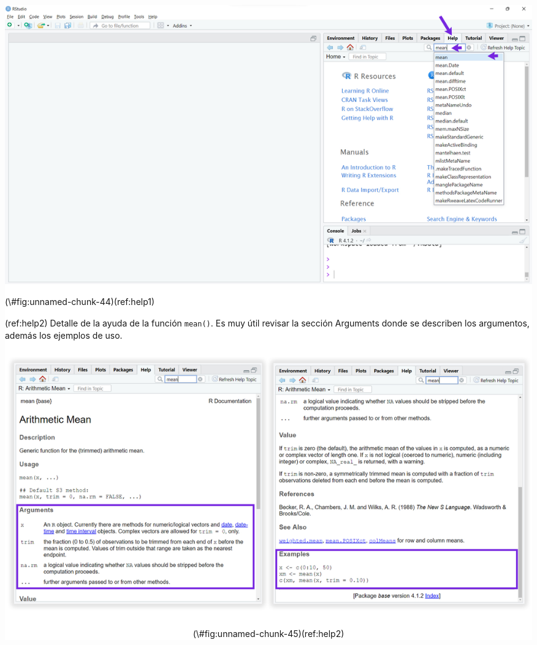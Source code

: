 <img src="figs/screenshots/help1.jpg" alt="(ref:help1)" width="100%" />
<p class="caption">(\#fig:unnamed-chunk-44)(ref:help1)</p>
</div>

(ref:help2) Detalle de la ayuda de la función `mean()`. Es muy útil revisar la sección Arguments donde se describen los argumentos, además los ejemplos de uso.

<div class="figure" style="text-align: center">
<img src="figs/screenshots/help2.jpg" alt="(ref:help2)" width="100%" />
<p class="caption">(\#fig:unnamed-chunk-45)(ref:help2)</p>
</div>
